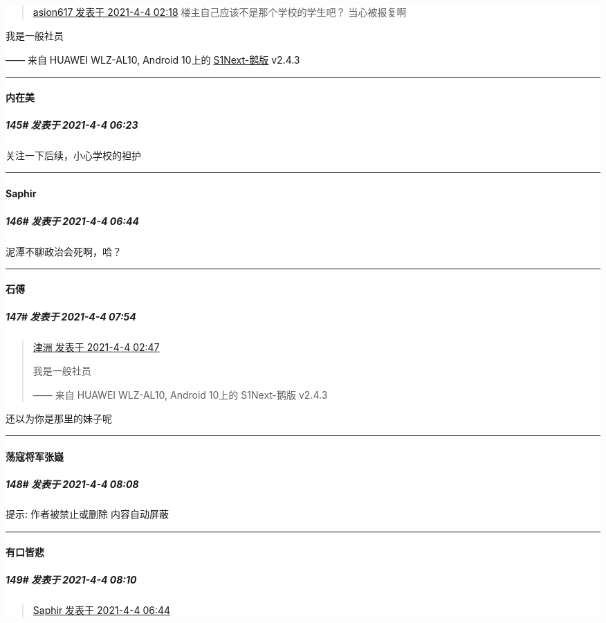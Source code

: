 
<blockquote><a href="httphttps://bbs.saraba1st.com/2b/forum.php?mod=redirect&amp;goto=findpost&amp;pid=50826565&amp;ptid=1997020" target="_blank">asion617 发表于 2021-4-4 02:18</a>
楼主自己应该不是那个学校的学生吧？ 当心被报复啊</blockquote>
我是一般社员

—— 来自 HUAWEI WLZ-AL10, Android 10上的 [S1Next-鹅版](https://github.com/ykrank/S1-Next/releases) v2.4.3


*****

####  内在美  
##### 145#       发表于 2021-4-4 06:23


关注一下后续，小心学校的袒护


*****

####  Saphir  
##### 146#       发表于 2021-4-4 06:44


泥潭不聊政治会死啊，哈？


*****

####  石傅  
##### 147#       发表于 2021-4-4 07:54


<blockquote><a href="httphttps://bbs.saraba1st.com/2b/forum.php?mod=redirect&amp;goto=findpost&amp;pid=50826620&amp;ptid=1997020" target="_blank">津洲 发表于 2021-4-4 02:47</a>

我是一般社员


—— 来自 HUAWEI WLZ-AL10, Android 10上的 S1Next-鹅版 v2.4.3</blockquote>
还以为你是那里的妹子呢


*****

####  荡寇将军张嶷  
##### 148#       发表于 2021-4-4 08:08

提示: 作者被禁止或删除 内容自动屏蔽


*****

####  有口皆悲  
##### 149#       发表于 2021-4-4 08:10


<blockquote><a href="httphttps://bbs.saraba1st.com/2b/forum.php?mod=redirect&amp;goto=findpost&amp;pid=50826875&amp;ptid=1997020" target="_blank">Saphir 发表于 2021-4-4 06:44</a>
